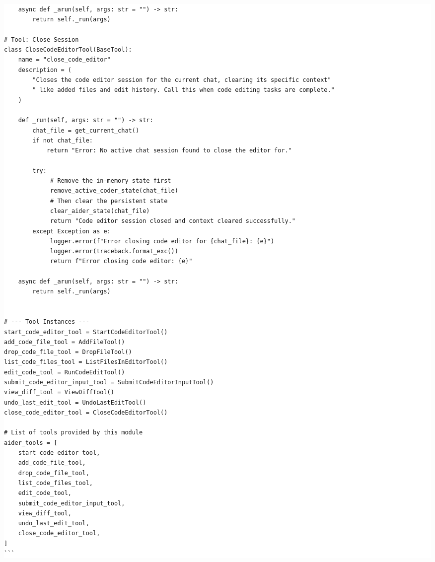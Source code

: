         async def _arun(self, args: str = "") -> str:
            return self._run(args)

    # Tool: Close Session
    class CloseCodeEditorTool(BaseTool):
        name = "close_code_editor"
        description = (
            "Closes the code editor session for the current chat, clearing its specific context"
            " like added files and edit history. Call this when code editing tasks are complete."
        )

        def _run(self, args: str = "") -> str:
            chat_file = get_current_chat()
            if not chat_file:
                return "Error: No active chat session found to close the editor for."

            try:
                 # Remove the in-memory state first
                 remove_active_coder_state(chat_file)
                 # Then clear the persistent state
                 clear_aider_state(chat_file)
                 return "Code editor session closed and context cleared successfully."
            except Exception as e:
                 logger.error(f"Error closing code editor for {chat_file}: {e}")
                 logger.error(traceback.format_exc())
                 return f"Error closing code editor: {e}"

        async def _arun(self, args: str = "") -> str:
            return self._run(args)


    # --- Tool Instances ---
    start_code_editor_tool = StartCodeEditorTool()
    add_code_file_tool = AddFileTool()
    drop_code_file_tool = DropFileTool()
    list_code_files_tool = ListFilesInEditorTool()
    edit_code_tool = RunCodeEditTool()
    submit_code_editor_input_tool = SubmitCodeEditorInputTool()
    view_diff_tool = ViewDiffTool()
    undo_last_edit_tool = UndoLastEditTool()
    close_code_editor_tool = CloseCodeEditorTool()

    # List of tools provided by this module
    aider_tools = [
        start_code_editor_tool,
        add_code_file_tool,
        drop_code_file_tool,
        list_code_files_tool,
        edit_code_tool,
        submit_code_editor_input_tool,
        view_diff_tool,
        undo_last_edit_tool,
        close_code_editor_tool,
    ]
    ```

